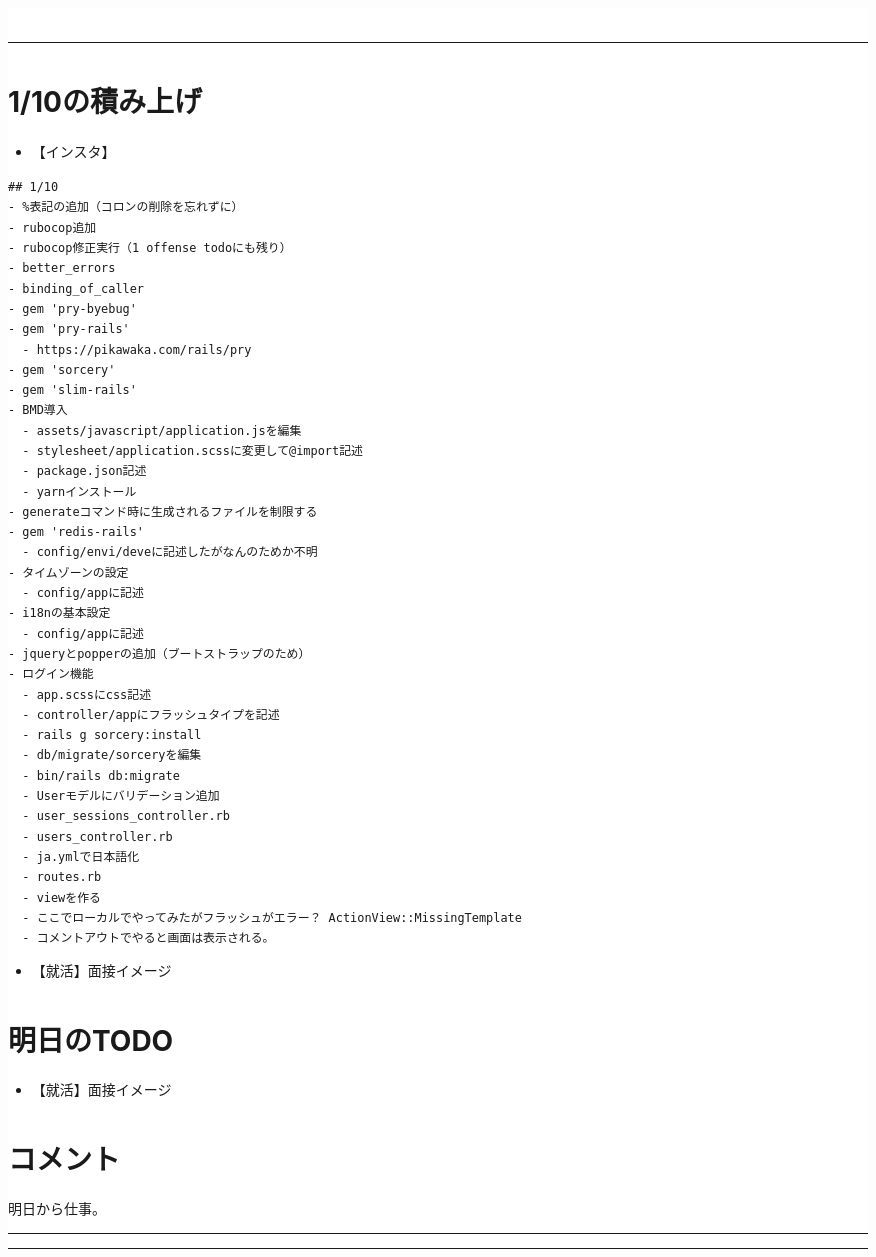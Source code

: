 <br/>

---
# 1/10の積み上げ
- 【インスタ】
```
## 1/10
- %表記の追加（コロンの削除を忘れずに）
- rubocop追加
- rubocop修正実行（1 offense todoにも残り）
- better_errors
- binding_of_caller
- gem 'pry-byebug'
- gem 'pry-rails'
  - https://pikawaka.com/rails/pry
- gem 'sorcery'
- gem 'slim-rails'
- BMD導入
  - assets/javascript/application.jsを編集
  - stylesheet/application.scssに変更して@import記述
  - package.json記述
  - yarnインストール
- generateコマンド時に生成されるファイルを制限する
- gem 'redis-rails'
  - config/envi/deveに記述したがなんのためか不明
- タイムゾーンの設定
  - config/appに記述
- i18nの基本設定
  - config/appに記述
- jqueryとpopperの追加（ブートストラップのため）
- ログイン機能
  - app.scssにcss記述
  - controller/appにフラッシュタイプを記述
  - rails g sorcery:install
  - db/migrate/sorceryを編集
  - bin/rails db:migrate
  - Userモデルにバリデーション追加
  - user_sessions_controller.rb
  - users_controller.rb
  - ja.ymlで日本語化
  - routes.rb
  - viewを作る
  - ここでローカルでやってみたがフラッシュがエラー？ ActionView::MissingTemplate
  - コメントアウトでやると画面は表示される。
```
- 【就活】面接イメージ

# 明日のTODO
- 【就活】面接イメージ
# コメント
明日から仕事。
<br/>

---
---